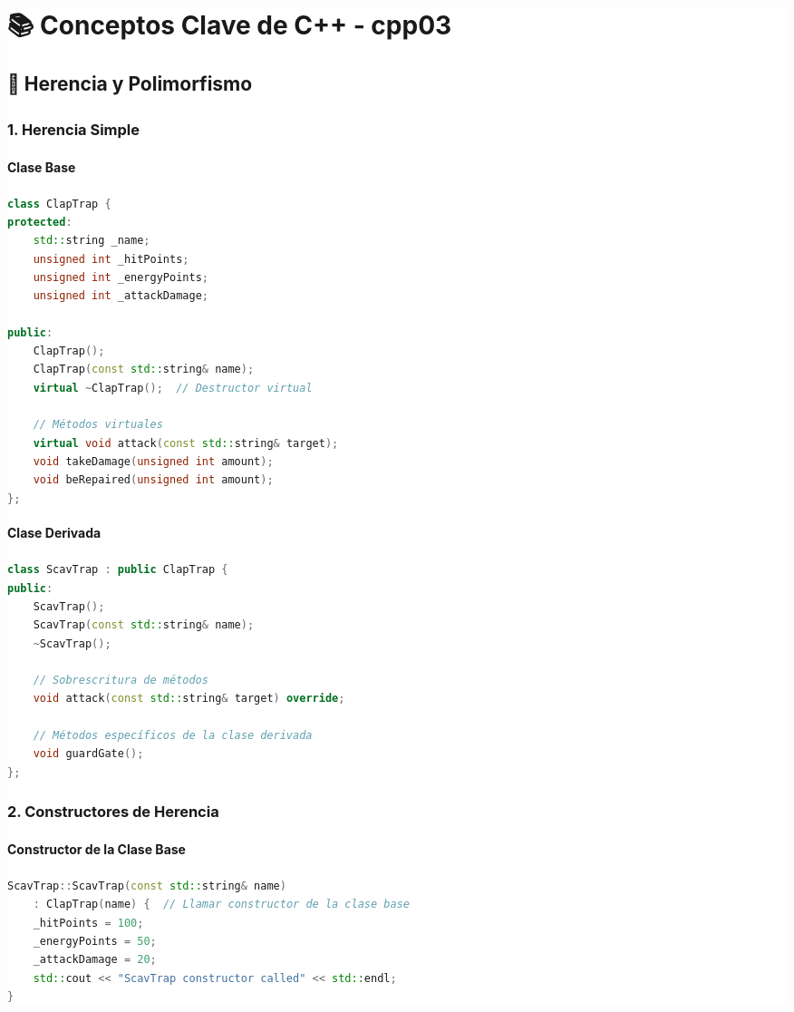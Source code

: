 # 📚 Conceptos Clave de C++ - cpp03

## 🎯 Herencia y Polimorfismo

### 1. Herencia Simple

#### Clase Base
```cpp
class ClapTrap {
protected:
    std::string _name;
    unsigned int _hitPoints;
    unsigned int _energyPoints;
    unsigned int _attackDamage;
    
public:
    ClapTrap();
    ClapTrap(const std::string& name);
    virtual ~ClapTrap();  // Destructor virtual
    
    // Métodos virtuales
    virtual void attack(const std::string& target);
    void takeDamage(unsigned int amount);
    void beRepaired(unsigned int amount);
};
```

#### Clase Derivada
```cpp
class ScavTrap : public ClapTrap {
public:
    ScavTrap();
    ScavTrap(const std::string& name);
    ~ScavTrap();
    
    // Sobrescritura de métodos
    void attack(const std::string& target) override;
    
    // Métodos específicos de la clase derivada
    void guardGate();
};
```

### 2. Constructores de Herencia

#### Constructor de la Clase Base
```cpp
ScavTrap::ScavTrap(const std::string& name) 
    : ClapTrap(name) {  // Llamar constructor de la clase base
    _hitPoints = 100;
    _energyPoints = 50;
    _attackDamage = 20;
    std::cout << "ScavTrap constructor called" << std::endl;
}
```
